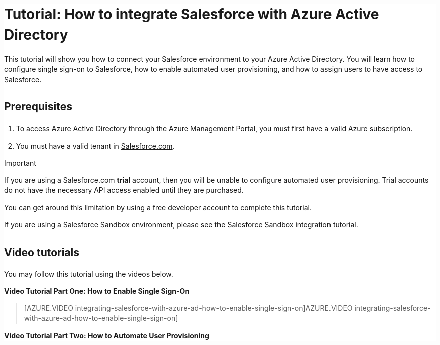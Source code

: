 <properties
   pageTitle="Tutorial: Integrating Salesforce with Azure Active Directory | Microsoft Azure"
   description="Learn how to use Salesforce with Azure Active Directory to enable single sign-on, automated provisioning, and more!"
   services="active-directory"
   documentationCenter=""
   authors="liviodlc"
   manager="TerryLanfear"
   editor=""/>

<tags
   ms.service="active-directory"
   ms.devlang="na"
   ms.topic="article"
   ms.tgt_pltfrm="na"
   ms.workload="identity"
   ms.date="10/20/2015"
   ms.author="liviodlc"/>

# Tutorial: How to integrate Salesforce with Azure Active Directory
This tutorial will show you how to connect your Salesforce environment to your Azure Active Directory. You will learn how to configure single sign-on to Salesforce, how to enable automated user provisioning, and how to assign users to have access to Salesforce.

## Prerequisites
1. To access Azure Active Directory through the [Azure Management Portal](https://manage.windowsazure.com), you must first have a valid Azure subscription.

2. You must have a valid tenant in [Salesforce.com](https://www.salesforce.com/).


> [!IMPORTANT]
> If you are using a Salesforce.com **trial** account, then you will be unable to configure automated user provisioning. Trial accounts do not have the necessary API access enabled until they are purchased.
> 
> You can get around this limitation by using a [free developer account](https://developer.salesforce.com/signup) to complete this tutorial.
> 
> 
If you are using a Salesforce Sandbox environment, please see the [Salesforce Sandbox integration tutorial](https://go.microsoft.com/fwLink/?LinkID=521879).

## Video tutorials
You may follow this tutorial using the videos below.

**Video Tutorial Part One: How to Enable Single Sign-On**

> [AZURE.VIDEO integrating-salesforce-with-azure-ad-how-to-enable-single-sign-on]AZURE.VIDEO integrating-salesforce-with-azure-ad-how-to-enable-single-sign-on]
> 
> 
**Video Tutorial Part Two: How to Automate User Provisioning**


[0]: ./media/active-directory-saas-salesforce-tutorial/azure-active-directory.png
[1]: ./media/active-directory-saas-salesforce-tutorial/applications-tab.png
[2]: ./media/active-directory-saas-salesforce-tutorial/add-app.png
[3]: ./media/active-directory-saas-salesforce-tutorial/add-app-gallery.png
[4]: ./media/active-directory-saas-salesforce-tutorial/add-salesforce.png
[5]: ./media/active-directory-saas-salesforce-tutorial/salesforce-added.png
[6]: ./media/active-directory-saas-salesforce-tutorial/config-sso.png
[7]: ./media/active-directory-saas-salesforce-tutorial/select-azure-ad-sso.png
[8]: ./media/active-directory-saas-salesforce-tutorial/config-app-settings.png
[9]: ./media/active-directory-saas-salesforce-tutorial/download-certificate.png
[10]: ./media/active-directory-saas-salesforce-tutorial/sf-admin-sso.png
[11]: ./media/active-directory-saas-salesforce-tutorial/sf-admin-sso-edit.png
[12]: ./media/active-directory-saas-salesforce-tutorial/sf-enable-saml.png
[13]: ./media/active-directory-saas-salesforce-tutorial/sf-admin-sso-new.png
[14]: ./media/active-directory-saas-salesforce-tutorial/sf-saml-config.png
[15]: ./media/active-directory-saas-salesforce-tutorial/sf-my-domain.png
[16]: ./media/active-directory-saas-salesforce-tutorial/sf-edit-auth-config.png
[17]: ./media/active-directory-saas-salesforce-tutorial/sf-auth-config.png
[18]: ./media/active-directory-saas-salesforce-tutorial/sso-confirm.png
[19]: ./media/active-directory-saas-salesforce-tutorial/sso-notification.png
[20]: ./media/active-directory-saas-salesforce-tutorial/config-prov.png
[21]: ./media/active-directory-saas-salesforce-tutorial/config-prov-dialog.png
[22]: ./media/active-directory-saas-salesforce-tutorial/sf-my-settings.png
[23]: ./media/active-directory-saas-salesforce-tutorial/sf-personal-reset.png
[24]: ./media/active-directory-saas-salesforce-tutorial/sf-reset-token.png
[25]: ./media/active-directory-saas-salesforce-tutorial/got-the-token.png
[26]: ./media/active-directory-saas-salesforce-tutorial/prov-confirm.png
[27]: ./media/active-directory-saas-salesforce-tutorial/assign-users.png
[28]: ./media/active-directory-saas-salesforce-tutorial/assign-confirm.png
[29]: ./media/active-directory-saas-salesforce-tutorial/assign-sf-profile.png